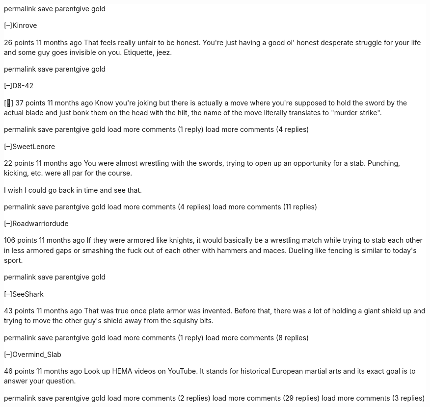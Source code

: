 permalink save parentgive gold

[–]Kinrove
 
 26 points 11 months ago 
That feels really unfair to be honest. You're just having a good ol' honest desperate struggle for your life and some guy goes invisible on you. Etiquette, jeez.

permalink save parentgive gold

[–]D8-42
 
[🍰] 37 points 11 months ago 
Know you're joking but there is actually a move where you're supposed to hold the sword by the actual blade and just bonk them on the head with the hilt, the name of the move literally translates to "murder strike".

permalink save parentgive gold
load more comments (1 reply)
load more comments (4 replies)

[–]SweetLenore
 
 22 points 11 months ago 
You were almost wrestling with the swords, trying to open up an opportunity for a stab. Punching, kicking, etc. were all par for the course.

I wish I could go back in time and see that.

permalink save parentgive gold
load more comments (4 replies)
load more comments (11 replies)

[–]Roadwarriordude
 
 106 points 11 months ago 
If they were armored like knights, it would basically be a wrestling match while trying to stab each other in less armored gaps or smashing the fuck out of each other with hammers and maces. Dueling like fencing is similar to today's sport.

permalink save parentgive gold

[–]SeeShark
 
 43 points 11 months ago 
That was true once plate armor was invented. Before that, there was a lot of holding a giant shield up and trying to move the other guy's shield away from the squishy bits.

permalink save parentgive gold
load more comments (1 reply)
load more comments (8 replies)

[–]Overmind_Slab
 
 46 points 11 months ago 
Look up HEMA videos on YouTube. It stands for historical European martial arts and its exact goal is to answer your question.

permalink save parentgive gold
load more comments (2 replies)
load more comments (29 replies)
load more comments (3 replies)
